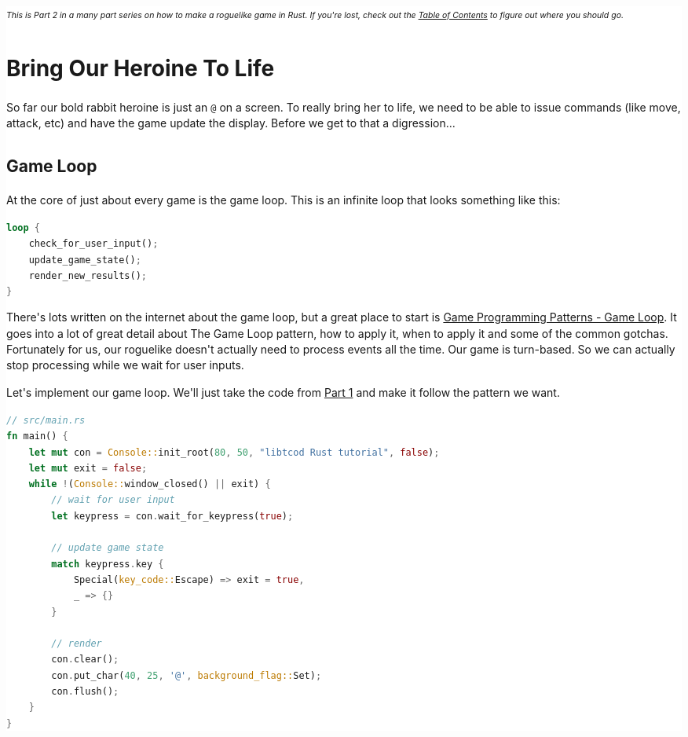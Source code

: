 <small style="font-size: 75%"><i>This is Part 2 in a many part series on how to make a roguelike game in Rust. If you're lost, check out the [Table of Contents](http://jaredonline.svbtle.com/roguelike-tutorial-table-of-contents) to figure out where you should go.</i></small>

# Bring Our Heroine To Life

So far our bold rabbit heroine is just an `@` on a screen. To really bring her to life, we need to be able to issue commands (like move, attack, etc) and have the game update the display. Before we get to that a digression...

## Game Loop
At the core of just about every game is the game loop. This is an infinite loop that looks something like this:

```rust
loop {
    check_for_user_input();
    update_game_state();
    render_new_results();
}
```

There's lots written on the internet about the game loop, but a great place to start is [Game Programming Patterns - Game Loop](http://gameprogrammingpatterns.com/game-loop.html). It goes into a lot of great detail about The Game Loop pattern, how to apply it, when to apply it and some of the common gotchas. Fortunately for us, our roguelike doesn't actually need to process events all the time. Our game is turn-based. So we can actually stop processing while we wait for user inputs.

Let's implement our game loop. We'll just take the code from [Part 1](https://svbtle.com/roguelike-tutorial-in-rust-part-1) and make it follow the pattern we want.

```rust
// src/main.rs
fn main() {
    let mut con = Console::init_root(80, 50, "libtcod Rust tutorial", false);
    let mut exit = false;
    while !(Console::window_closed() || exit) {
        // wait for user input
        let keypress = con.wait_for_keypress(true);

        // update game state
        match keypress.key {
            Special(key_code::Escape) => exit = true,
            _ => {}
        }

        // render
        con.clear();
        con.put_char(40, 25, '@', background_flag::Set);
        con.flush();
    }
}
```
